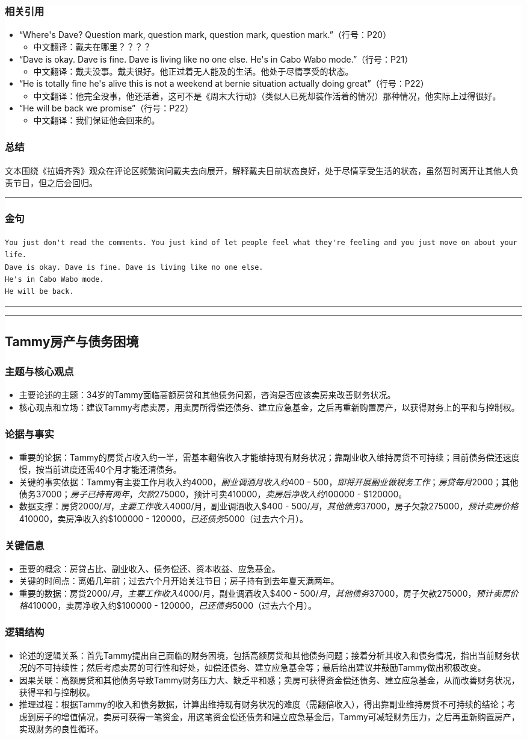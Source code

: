 ### 相关引用
- “Where's Dave? Question mark, question mark, question mark, question mark.”（行号：P20）
    - 中文翻译：戴夫在哪里？？？？
- “Dave is okay. Dave is fine. Dave is living like no one else. He's in Cabo Wabo mode.”（行号：P21）
    - 中文翻译：戴夫没事。戴夫很好。他正过着无人能及的生活。他处于尽情享受的状态。
- “He is totally fine he's alive this is not a weekend at bernie situation actually doing great”（行号：P22）
    - 中文翻译：他完全没事，他还活着，这可不是《周末大行动》（类似人已死却装作活着的情况）那种情况，他实际上过得很好。
- “He will be back we promise”（行号：P22）
    - 中文翻译：我们保证他会回来的。

### 总结
文本围绕《拉姆齐秀》观众在评论区频繁询问戴夫去向展开，解释戴夫目前状态良好，处于尽情享受生活的状态，虽然暂时离开让其他人负责节目，但之后会回归。 

---

### 金句
```text
You just don't read the comments. You just kind of let people feel what they're feeling and you just move on about your life.
Dave is okay. Dave is fine. Dave is living like no one else.
He's in Cabo Wabo mode.
He will be back.
```

---


---

## Tammy房产与债务困境

### 主题与核心观点
- 主要论述的主题：34岁的Tammy面临高额房贷和其他债务问题，咨询是否应该卖房来改善财务状况。
- 核心观点和立场：建议Tammy考虑卖房，用卖房所得偿还债务、建立应急基金，之后再重新购置房产，以获得财务上的平和与控制权。

### 论据与事实
- 重要的论据：Tammy的房贷占收入约一半，需基本翻倍收入才能维持现有财务状况；靠副业收入维持房贷不可持续；目前债务偿还速度慢，按当前进度还需40个月才能还清债务。
- 关键的事实依据：Tammy有主要工作月收入约$4000，副业调酒月收入约$400 - $500，即将开展副业做税务工作；房贷每月$2000；其他债务$37000；房子已持有两年，欠款$275000，预计可卖$410000，卖房后净收入约$100000 - $120000。
- 数据支撑：房贷$2000/月，主要工作收入$4000/月，副业调酒收入$400 - $500/月，其他债务$37000，房子欠款$275000，预计卖房价格$410000，卖房净收入约$100000 - $120000，已还债务$5000（过去六个月）。

### 关键信息
- 重要的概念：房贷占比、副业收入、债务偿还、资本收益、应急基金。
- 关键的时间点：离婚几年前；过去六个月开始关注节目；房子持有到去年夏天满两年。
- 重要的数据：房贷$2000/月，主要工作收入$4000/月，副业调酒收入$400 - $500/月，其他债务$37000，房子欠款$275000，预计卖房价格$410000，卖房净收入约$100000 - $120000，已还债务$5000（过去六个月）。

### 逻辑结构
- 论述的逻辑关系：首先Tammy提出自己面临的财务困境，包括高额房贷和其他债务问题；接着分析其收入和债务情况，指出当前财务状况的不可持续性；然后考虑卖房的可行性和好处，如偿还债务、建立应急基金等；最后给出建议并鼓励Tammy做出积极改变。
- 因果关联：高额房贷和其他债务导致Tammy财务压力大、缺乏平和感；卖房可获得资金偿还债务、建立应急基金，从而改善财务状况，获得平和与控制权。
- 推理过程：根据Tammy的收入和债务数据，计算出维持现有财务状况的难度（需翻倍收入），得出靠副业维持房贷不可持续的结论；考虑到房子的增值情况，卖房可获得一笔资金，用这笔资金偿还债务和建立应急基金后，Tammy可减轻财务压力，之后再重新购置房产，实现财务的良性循环。
